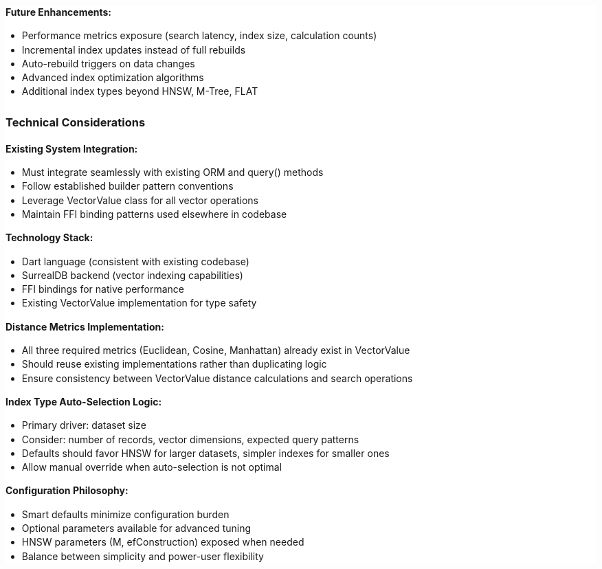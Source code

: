 **Future Enhancements:**
- Performance metrics exposure (search latency, index size, calculation counts)
- Incremental index updates instead of full rebuilds
- Auto-rebuild triggers on data changes
- Advanced index optimization algorithms
- Additional index types beyond HNSW, M-Tree, FLAT

### Technical Considerations

**Existing System Integration:**
- Must integrate seamlessly with existing ORM and query() methods
- Follow established builder pattern conventions
- Leverage VectorValue class for all vector operations
- Maintain FFI binding patterns used elsewhere in codebase

**Technology Stack:**
- Dart language (consistent with existing codebase)
- SurrealDB backend (vector indexing capabilities)
- FFI bindings for native performance
- Existing VectorValue implementation for type safety

**Distance Metrics Implementation:**
- All three required metrics (Euclidean, Cosine, Manhattan) already exist in VectorValue
- Should reuse existing implementations rather than duplicating logic
- Ensure consistency between VectorValue distance calculations and search operations

**Index Type Auto-Selection Logic:**
- Primary driver: dataset size
- Consider: number of records, vector dimensions, expected query patterns
- Defaults should favor HNSW for larger datasets, simpler indexes for smaller ones
- Allow manual override when auto-selection is not optimal

**Configuration Philosophy:**
- Smart defaults minimize configuration burden
- Optional parameters available for advanced tuning
- HNSW parameters (M, efConstruction) exposed when needed
- Balance between simplicity and power-user flexibility
